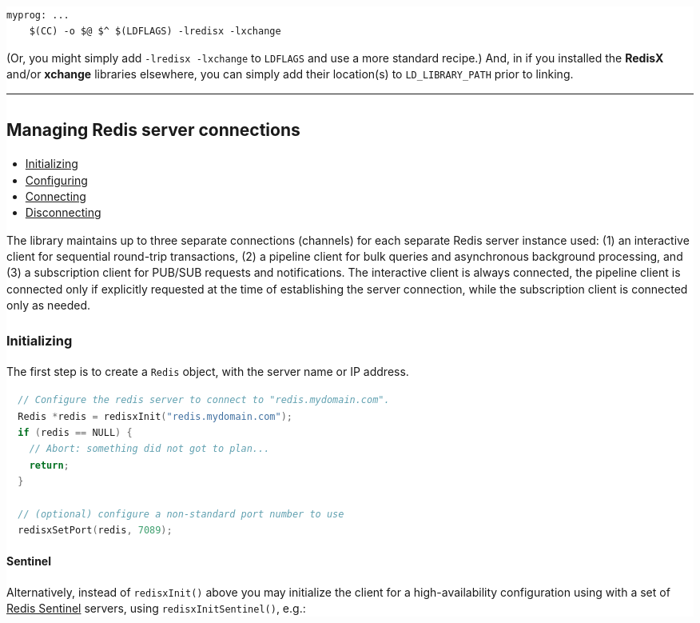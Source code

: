 ```make
myprog: ...
	$(CC) -o $@ $^ $(LDFLAGS) -lredisx -lxchange 
```

(Or, you might simply add `-lredisx -lxchange` to `LDFLAGS` and use a more standard recipe.) And, in if you installed 
the __RedisX__ and/or __xchange__ libraries elsewhere, you can simply add their location(s) to `LD_LIBRARY_PATH` prior 
to linking.


-----------------------------------------------------------------------------

<a name="managing-redis-server-connections"></a>
## Managing Redis server connections

 - [Initializing](#initializing)
 - [Configuring](#configuring)
 - [Connecting](#connecting)
 - [Disconnecting](#disconnecting)

The library maintains up to three separate connections (channels) for each separate Redis server instance used: (1) an 
interactive client for sequential round-trip transactions, (2) a pipeline client for bulk queries and asynchronous 
background processing, and (3) a subscription client for PUB/SUB requests and notifications. The interactive client is 
always connected, the pipeline client is connected only if explicitly requested at the time of establishing the server 
connection, while the subscription client is connected only as needed.

<a name="initializing"></a>
### Initializing

The first step is to create a `Redis` object, with the server name or IP address.

```c 
  // Configure the redis server to connect to "redis.mydomain.com".
  Redis *redis = redisxInit("redis.mydomain.com");
  if (redis == NULL) {
    // Abort: something did not got to plan...
    return;
  }
  
  // (optional) configure a non-standard port number to use
  redisxSetPort(redis, 7089);
```

#### Sentinel

Alternatively, instead of `redisxInit()` above you may initialize the client for a high-availability configuration 
using with a set of [Redis Sentinel](https://redis.io/docs/latest/develop/reference/sentinel-clients/) servers, using 
`redisxInitSentinel()`, e.g.:
